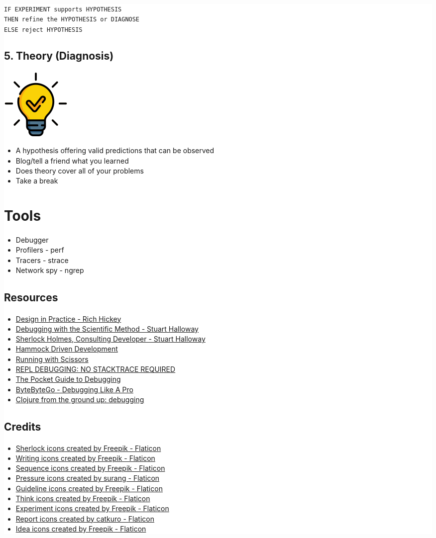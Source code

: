 ```markdown
IF EXPERIMENT supports HYPOTHESIS
THEN refine the HYPOTHESIS or DIAGNOSE
ELSE reject HYPOTHESIS
```

## 5. Theory (Diagnosis)

![Lightbulb](/resources/lightbulb.png)

- A hypothesis offering valid predictions that can be observed
- Blog/tell a friend what you learned
- Does theory cover all of your problems
- Take a break

# Tools

- Debugger
- Profilers - perf
- Tracers - strace
- Network spy - ngrep

## Resources

- [Design in Practice - Rich Hickey](https://youtu.be/c5QF2HjHLSE?si=JKrXAgNi3q_ZEMcc)
- [Debugging with the Scientific Method - Stuart Halloway](https://www.youtube.com/watch?v=FihU5JxmnBg&ab_channel=ClojureTV)
- [Sherlock Holmes, Consulting Developer - Stuart Halloway](https://www.youtube.com/watch?v=OUZZKtypink&ab_channel=ClojureTV)
- [Hammock Driven Development](https://www.youtube.com/watch?v=f84n5oFoZBc&ab_channel=ClojureTV)
- [Running with Scissors](https://www.youtube.com/watch?v=Qx0-pViyIDU&ab_channel=StrangeLoopConference)
- [REPL DEBUGGING: NO STACKTRACE REQUIRED](http://blog.cognitect.com/blog/2017/6/5/repl-debugging-no-stacktrace-required)
- [The Pocket Guide to Debugging](https://wizardzines.com/zines/debugging-guide/)
- [ByteByteGo - Debugging Like A Pro](https://blog.bytebytego.com/p/ep48-debugging-like-a-pro)
- [Clojure from the ground up: debugging](https://aphyr.com/posts/319-clojure-from-the-ground-up-debugging)

## Credits

- [Sherlock icons created by Freepik - Flaticon](https://www.flaticon.com/free-icons/sherlock)
- [Writing icons created by Freepik - Flaticon](https://www.flaticon.com/free-icons/writing)
- [Sequence icons created by Freepik - Flaticon](https://www.flaticon.com/free-icons/sequence)
- [Pressure icons created by surang - Flaticon](https://www.flaticon.com/free-icons/pressure)
- [Guideline icons created by Freepik - Flaticon](https://www.flaticon.com/free-icons/guideline)
- [Think icons created by Freepik - Flaticon](https://www.flaticon.com/free-icons/think)
- [Experiment icons created by Freepik - Flaticon](https://www.flaticon.com/free-icons/experiment)
- [Report icons created by catkuro - Flaticon](https://www.flaticon.com/free-icons/report)
- [Idea icons created by Freepik - Flaticon](https://www.flaticon.com/free-icons/idea)
